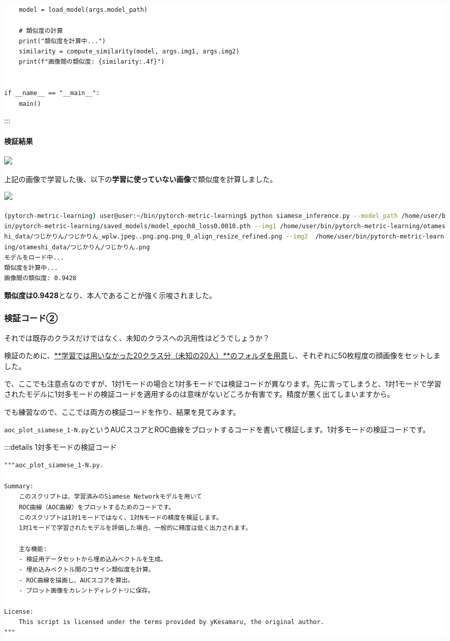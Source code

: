 ```python: siamese_inference.py
    model = load_model(args.model_path)

    # 類似度の計算
    print("類似度を計算中...")
    similarity = compute_similarity(model, args.img1, args.img2)
    print(f"画像間の類似度: {similarity:.4f}")


if __name__ == "__main__":
    main()

```
:::

#### 検証結果
![](https://raw.githubusercontent.com/yKesamaru/Building_a_face_recognition_model_using_Siamese_Network/refs/heads/master/assets/2024-12-14-10-33-43.png)

上記の画像で学習した後、以下の**学習に使っていない画像**で類似度を計算しました。

![](https://raw.githubusercontent.com/yKesamaru/Building_a_face_recognition_model_using_Siamese_Network/refs/heads/master/assets/2024-12-14-10-34-46.png)

```bash
(pytorch-metric-learning) user@user:~/bin/pytorch-metric-learning$ python siamese_inference.py --model_path /home/user/bin/pytorch-metric-learning/saved_models/model_epoch8_loss0.0010.pth --img1 /home/user/bin/pytorch-metric-learning/otameshi_data/つじかりん/つじかりん_wplw.jpeg..png.png.png_0_align_resize_refined.png --img2  /home/user/bin/pytorch-metric-learning/otameshi_data/つじかりん/つじかりん.png
モデルをロード中...
類似度を計算中...
画像間の類似度: 0.9428
```

**類似度は0.9428**となり、本人であることが強く示唆されました。

### 検証コード②
それでは既存のクラスだけではなく、未知のクラスへの汎用性はどうでしょうか？

検証のために、[**学習では用いなかった20クラス分（未知の20人）**のフォルダを用意](https://github.com/yKesamaru/Building_a_face_recognition_model_using_Siamese_Network/tree/master/assets/otameshi_kensho)し、それぞれに50枚程度の顔画像をセットしました。

で、ここでも注意点なのですが、1対1モードの場合と1対多モードでは検証コードが異なります。先に言ってしまうと、1対1モードで学習されたモデルに1対多モードの検証コードを適用するのは意味がないどころか有害です。精度が悪く出てしまいますから。

でも練習なので、ここでは両方の検証コードを作り、結果を見てみます。

`aoc_plot_siamese_1-N.py`というAUCスコアとROC曲線をプロットするコードを書いて検証します。1対多モードの検証コードです。

:::details 1対多モードの検証コード
```python: aoc_plot_siamese.py
"""aoc_plot_siamese_1-N.py.

Summary:
    このスクリプトは、学習済みのSiamese Networkモデルを用いて
    ROC曲線（AOC曲線）をプロットするためのコードです。
    このスクリプトは1対1モードではなく、1対Nモードの精度を検証します。
    1対1モードで学習されたモデルを評価した場合、一般的に精度は低く出力されます。

    主な機能:
    - 検証用データセットから埋め込みベクトルを生成。
    - 埋め込みベクトル間のコサイン類似度を計算。
    - ROC曲線を描画し、AUCスコアを算出。
    - プロット画像をカレントディレクトリに保存。

License:
    This script is licensed under the terms provided by yKesamaru, the original author.
"""

```